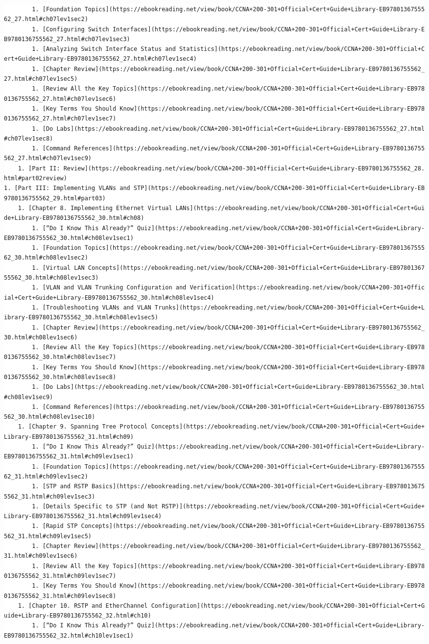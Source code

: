            1. [Foundation Topics](https://ebookreading.net/view/book/CCNA+200-301+Official+Cert+Guide+Library-EB9780136755562_27.html#ch07lev1sec2)
            1. [Configuring Switch Interfaces](https://ebookreading.net/view/book/CCNA+200-301+Official+Cert+Guide+Library-EB9780136755562_27.html#ch07lev1sec3)
            1. [Analyzing Switch Interface Status and Statistics](https://ebookreading.net/view/book/CCNA+200-301+Official+Cert+Guide+Library-EB9780136755562_27.html#ch07lev1sec4)
            1. [Chapter Review](https://ebookreading.net/view/book/CCNA+200-301+Official+Cert+Guide+Library-EB9780136755562_27.html#ch07lev1sec5)
            1. [Review All the Key Topics](https://ebookreading.net/view/book/CCNA+200-301+Official+Cert+Guide+Library-EB9780136755562_27.html#ch07lev1sec6)
            1. [Key Terms You Should Know](https://ebookreading.net/view/book/CCNA+200-301+Official+Cert+Guide+Library-EB9780136755562_27.html#ch07lev1sec7)
            1. [Do Labs](https://ebookreading.net/view/book/CCNA+200-301+Official+Cert+Guide+Library-EB9780136755562_27.html#ch07lev1sec8)
            1. [Command References](https://ebookreading.net/view/book/CCNA+200-301+Official+Cert+Guide+Library-EB9780136755562_27.html#ch07lev1sec9)
        1. [Part II: Review](https://ebookreading.net/view/book/CCNA+200-301+Official+Cert+Guide+Library-EB9780136755562_28.html#part02review)
    1. [Part III: Implementing VLANs and STP](https://ebookreading.net/view/book/CCNA+200-301+Official+Cert+Guide+Library-EB9780136755562_29.html#part03)
        1. [Chapter 8. Implementing Ethernet Virtual LANs](https://ebookreading.net/view/book/CCNA+200-301+Official+Cert+Guide+Library-EB9780136755562_30.html#ch08)
            1. [“Do I Know This Already?” Quiz](https://ebookreading.net/view/book/CCNA+200-301+Official+Cert+Guide+Library-EB9780136755562_30.html#ch08lev1sec1)
            1. [Foundation Topics](https://ebookreading.net/view/book/CCNA+200-301+Official+Cert+Guide+Library-EB9780136755562_30.html#ch08lev1sec2)
            1. [Virtual LAN Concepts](https://ebookreading.net/view/book/CCNA+200-301+Official+Cert+Guide+Library-EB9780136755562_30.html#ch08lev1sec3)
            1. [VLAN and VLAN Trunking Configuration and Verification](https://ebookreading.net/view/book/CCNA+200-301+Official+Cert+Guide+Library-EB9780136755562_30.html#ch08lev1sec4)
            1. [Troubleshooting VLANs and VLAN Trunks](https://ebookreading.net/view/book/CCNA+200-301+Official+Cert+Guide+Library-EB9780136755562_30.html#ch08lev1sec5)
            1. [Chapter Review](https://ebookreading.net/view/book/CCNA+200-301+Official+Cert+Guide+Library-EB9780136755562_30.html#ch08lev1sec6)
            1. [Review All the Key Topics](https://ebookreading.net/view/book/CCNA+200-301+Official+Cert+Guide+Library-EB9780136755562_30.html#ch08lev1sec7)
            1. [Key Terms You Should Know](https://ebookreading.net/view/book/CCNA+200-301+Official+Cert+Guide+Library-EB9780136755562_30.html#ch08lev1sec8)
            1. [Do Labs](https://ebookreading.net/view/book/CCNA+200-301+Official+Cert+Guide+Library-EB9780136755562_30.html#ch08lev1sec9)
            1. [Command References](https://ebookreading.net/view/book/CCNA+200-301+Official+Cert+Guide+Library-EB9780136755562_30.html#ch08lev1sec10)
        1. [Chapter 9. Spanning Tree Protocol Concepts](https://ebookreading.net/view/book/CCNA+200-301+Official+Cert+Guide+Library-EB9780136755562_31.html#ch09)
            1. [“Do I Know This Already?” Quiz](https://ebookreading.net/view/book/CCNA+200-301+Official+Cert+Guide+Library-EB9780136755562_31.html#ch09lev1sec1)
            1. [Foundation Topics](https://ebookreading.net/view/book/CCNA+200-301+Official+Cert+Guide+Library-EB9780136755562_31.html#ch09lev1sec2)
            1. [STP and RSTP Basics](https://ebookreading.net/view/book/CCNA+200-301+Official+Cert+Guide+Library-EB9780136755562_31.html#ch09lev1sec3)
            1. [Details Specific to STP (and Not RSTP)](https://ebookreading.net/view/book/CCNA+200-301+Official+Cert+Guide+Library-EB9780136755562_31.html#ch09lev1sec4)
            1. [Rapid STP Concepts](https://ebookreading.net/view/book/CCNA+200-301+Official+Cert+Guide+Library-EB9780136755562_31.html#ch09lev1sec5)
            1. [Chapter Review](https://ebookreading.net/view/book/CCNA+200-301+Official+Cert+Guide+Library-EB9780136755562_31.html#ch09lev1sec6)
            1. [Review All the Key Topics](https://ebookreading.net/view/book/CCNA+200-301+Official+Cert+Guide+Library-EB9780136755562_31.html#ch09lev1sec7)
            1. [Key Terms You Should Know](https://ebookreading.net/view/book/CCNA+200-301+Official+Cert+Guide+Library-EB9780136755562_31.html#ch09lev1sec8)
        1. [Chapter 10. RSTP and EtherChannel Configuration](https://ebookreading.net/view/book/CCNA+200-301+Official+Cert+Guide+Library-EB9780136755562_32.html#ch10)
            1. [“Do I Know This Already?” Quiz](https://ebookreading.net/view/book/CCNA+200-301+Official+Cert+Guide+Library-EB9780136755562_32.html#ch10lev1sec1)